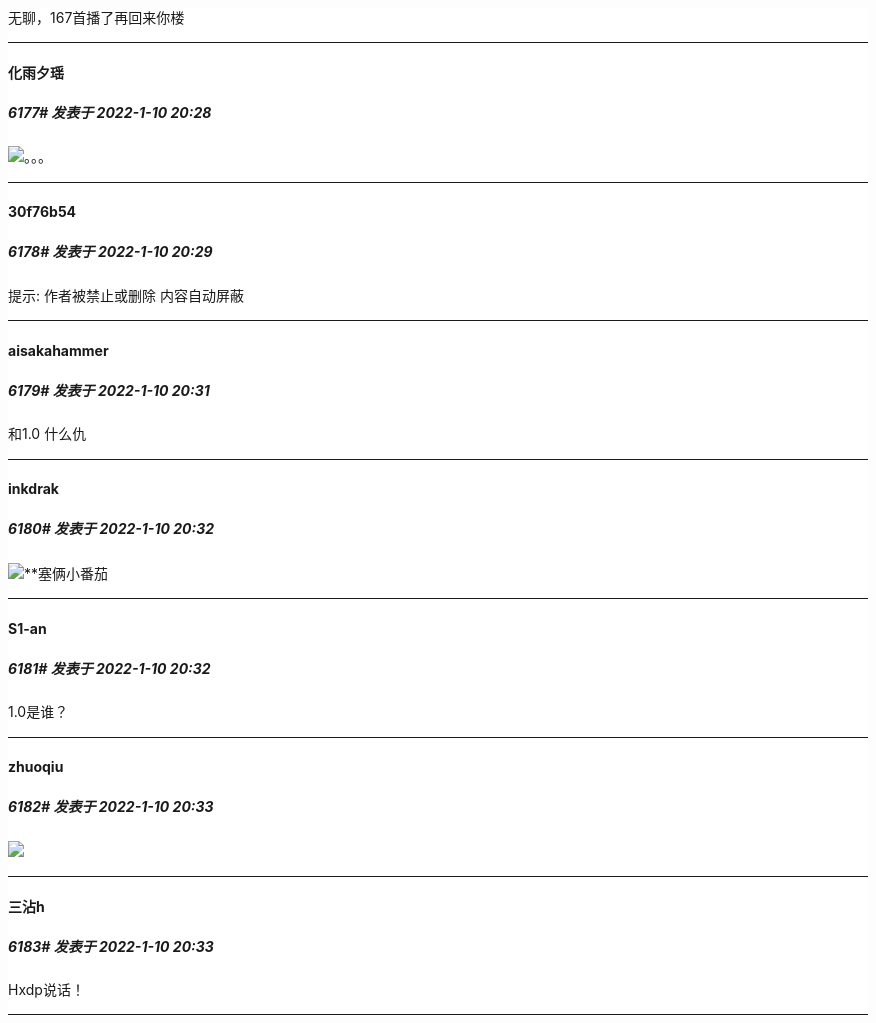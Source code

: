 无聊，167首播了再回来你楼

*****

####  化雨夕瑶  
##### 6177#       发表于 2022-1-10 20:28

<img src="https://static.saraba1st.com/image/smiley/face2017/001.png" referrerpolicy="no-referrer">。。。

*****

####  30f76b54  
##### 6178#       发表于 2022-1-10 20:29

提示: 作者被禁止或删除 内容自动屏蔽

*****

####  aisakahammer  
##### 6179#       发表于 2022-1-10 20:31

和1.0 什么仇

*****

####  inkdrak  
##### 6180#       发表于 2022-1-10 20:32

<img src="https://static.saraba1st.com/image/smiley/face2017/067.png" referrerpolicy="no-referrer">**塞俩小番茄



*****

####  S1-an  
##### 6181#       发表于 2022-1-10 20:32

1.0是谁？

*****

####  zhuoqiu  
##### 6182#       发表于 2022-1-10 20:33

<img src="https://static.saraba1st.com/image/smiley/face2017/140.png" referrerpolicy="no-referrer">

*****

####  三沾h  
##### 6183#       发表于 2022-1-10 20:33

Hxdp说话！

*****
